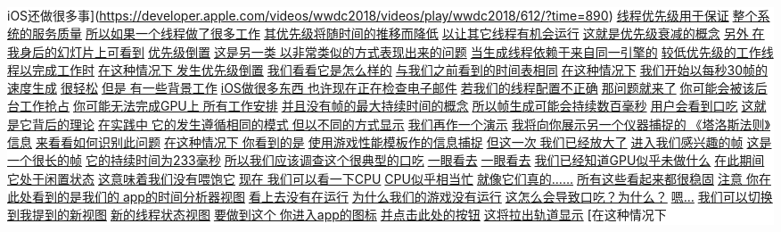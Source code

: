 iOS还做很多事](https://developer.apple.com/videos/wwdc2018/videos/play/wwdc2018/612/?time=890) [线程优先级用于保证](https://developer.apple.com/videos/wwdc2018/videos/play/wwdc2018/612/?time=894) [整个系统的服务质量](https://developer.apple.com/videos/wwdc2018/videos/play/wwdc2018/612/?time=897) [所以如果一个线程做了很多工作](https://developer.apple.com/videos/wwdc2018/videos/play/wwdc2018/612/?time=900) [其优先级将随时间的推移而降低](https://developer.apple.com/videos/wwdc2018/videos/play/wwdc2018/612/?time=902) [以让其它线程有机会运行](https://developer.apple.com/videos/wwdc2018/videos/play/wwdc2018/612/?time=905) [这就是优先级衰减的概念](https://developer.apple.com/videos/wwdc2018/videos/play/wwdc2018/612/?time=908) [另外 在我身后的幻灯片上可看到](https://developer.apple.com/videos/wwdc2018/videos/play/wwdc2018/612/?time=911) [优先级倒置](https://developer.apple.com/videos/wwdc2018/videos/play/wwdc2018/612/?time=914) [这是另一类
以非常类似的方式表现出来的问题](https://developer.apple.com/videos/wwdc2018/videos/play/wwdc2018/612/?time=916) [当生成线程依赖于来自同一引擎的](https://developer.apple.com/videos/wwdc2018/videos/play/wwdc2018/612/?time=920) [较低优先级的工作线程以完成工作时](https://developer.apple.com/videos/wwdc2018/videos/play/wwdc2018/612/?time=923) [在这种情况下 发生优先级倒置](https://developer.apple.com/videos/wwdc2018/videos/play/wwdc2018/612/?time=928) [我们看看它是怎么样的](https://developer.apple.com/videos/wwdc2018/videos/play/wwdc2018/612/?time=931) [与我们之前看到的时间表相同](https://developer.apple.com/videos/wwdc2018/videos/play/wwdc2018/612/?time=932) [在这种情况下](https://developer.apple.com/videos/wwdc2018/videos/play/wwdc2018/612/?time=935) [我们开始以每秒30帧的速度生成](https://developer.apple.com/videos/wwdc2018/videos/play/wwdc2018/612/?time=936) [很轻松](https://developer.apple.com/videos/wwdc2018/videos/play/wwdc2018/612/?time=939) [但是 有一些背景工作](https://developer.apple.com/videos/wwdc2018/videos/play/wwdc2018/612/?time=941) [iOS做很多东西
也许现在正在检查电子邮件](https://developer.apple.com/videos/wwdc2018/videos/play/wwdc2018/612/?time=944) [若我们的线程配置不正确](https://developer.apple.com/videos/wwdc2018/videos/play/wwdc2018/612/?time=948) [那问题就来了](https://developer.apple.com/videos/wwdc2018/videos/play/wwdc2018/612/?time=950) [你可能会被该后台工作抢占](https://developer.apple.com/videos/wwdc2018/videos/play/wwdc2018/612/?time=953) [你可能无法完成GPU上
所有工作安排](https://developer.apple.com/videos/wwdc2018/videos/play/wwdc2018/612/?time=955) [并且没有帧的最大持续时间的概念](https://developer.apple.com/videos/wwdc2018/videos/play/wwdc2018/612/?time=961) [所以帧生成可能会持续数百毫秒](https://developer.apple.com/videos/wwdc2018/videos/play/wwdc2018/612/?time=965) [用户会看到口吃](https://developer.apple.com/videos/wwdc2018/videos/play/wwdc2018/612/?time=968) [这就是它背后的理论](https://developer.apple.com/videos/wwdc2018/videos/play/wwdc2018/612/?time=972) [在实践中 它的发生遵循相同的模式
但以不同的方式显示](https://developer.apple.com/videos/wwdc2018/videos/play/wwdc2018/612/?time=974) [我们再作一个演示](https://developer.apple.com/videos/wwdc2018/videos/play/wwdc2018/612/?time=979) [我将向你展示另一个仪器捕捉的
《塔洛斯法则》信息](https://developer.apple.com/videos/wwdc2018/videos/play/wwdc2018/612/?time=981) [来看看如何识别此问题](https://developer.apple.com/videos/wwdc2018/videos/play/wwdc2018/612/?time=984) [在这种情况下 你看到的是](https://developer.apple.com/videos/wwdc2018/videos/play/wwdc2018/612/?time=997) [使用游戏性能模板作的信息捕捉](https://developer.apple.com/videos/wwdc2018/videos/play/wwdc2018/612/?time=1001) [但这一次 我们已经放大了](https://developer.apple.com/videos/wwdc2018/videos/play/wwdc2018/612/?time=1004) [进入我们感兴趣的帧](https://developer.apple.com/videos/wwdc2018/videos/play/wwdc2018/612/?time=1006) [这是一个很长的帧](https://developer.apple.com/videos/wwdc2018/videos/play/wwdc2018/612/?time=1008) [它的持续时间为233毫秒](https://developer.apple.com/videos/wwdc2018/videos/play/wwdc2018/612/?time=1011) [所以我们应该调查这个很典型的口吃](https://developer.apple.com/videos/wwdc2018/videos/play/wwdc2018/612/?time=1014) [一眼看去](https://developer.apple.com/videos/wwdc2018/videos/play/wwdc2018/612/?time=1018) [一眼看去](https://developer.apple.com/videos/wwdc2018/videos/play/wwdc2018/612/?time=1018) [我们已经知道GPU似乎未做什么](https://developer.apple.com/videos/wwdc2018/videos/play/wwdc2018/612/?time=1020) [在此期间它处于闲置状态](https://developer.apple.com/videos/wwdc2018/videos/play/wwdc2018/612/?time=1024) [这意味着我们没有喂饱它](https://developer.apple.com/videos/wwdc2018/videos/play/wwdc2018/612/?time=1027) [现在 我们可以看一下CPU](https://developer.apple.com/videos/wwdc2018/videos/play/wwdc2018/612/?time=1030) [CPU似乎相当忙](https://developer.apple.com/videos/wwdc2018/videos/play/wwdc2018/612/?time=1034) [就像它们真的……](https://developer.apple.com/videos/wwdc2018/videos/play/wwdc2018/612/?time=1037) [所有这些看起来都很稳固](https://developer.apple.com/videos/wwdc2018/videos/play/wwdc2018/612/?time=1039) [注意 你在此处看到的是我们的
app的时间分析器视图](https://developer.apple.com/videos/wwdc2018/videos/play/wwdc2018/612/?time=1042) [看上去没有在运行](https://developer.apple.com/videos/wwdc2018/videos/play/wwdc2018/612/?time=1048) [为什么我们的游戏没有运行](https://developer.apple.com/videos/wwdc2018/videos/play/wwdc2018/612/?time=1051) [这怎么会导致口吃？为什么？](https://developer.apple.com/videos/wwdc2018/videos/play/wwdc2018/612/?time=1053) [嗯…](https://developer.apple.com/videos/wwdc2018/videos/play/wwdc2018/612/?time=1056) [我们可以切换到我提到的新视图](https://developer.apple.com/videos/wwdc2018/videos/play/wwdc2018/612/?time=1058) [新的线程状态视图](https://developer.apple.com/videos/wwdc2018/videos/play/wwdc2018/612/?time=1061) [要做到这个 你进入app的图标](https://developer.apple.com/videos/wwdc2018/videos/play/wwdc2018/612/?time=1063) [并点击此处的按钮](https://developer.apple.com/videos/wwdc2018/videos/play/wwdc2018/612/?time=1067) [这将拉出轨道显示](https://developer.apple.com/videos/wwdc2018/videos/play/wwdc2018/612/?time=1070) [在这种情况下